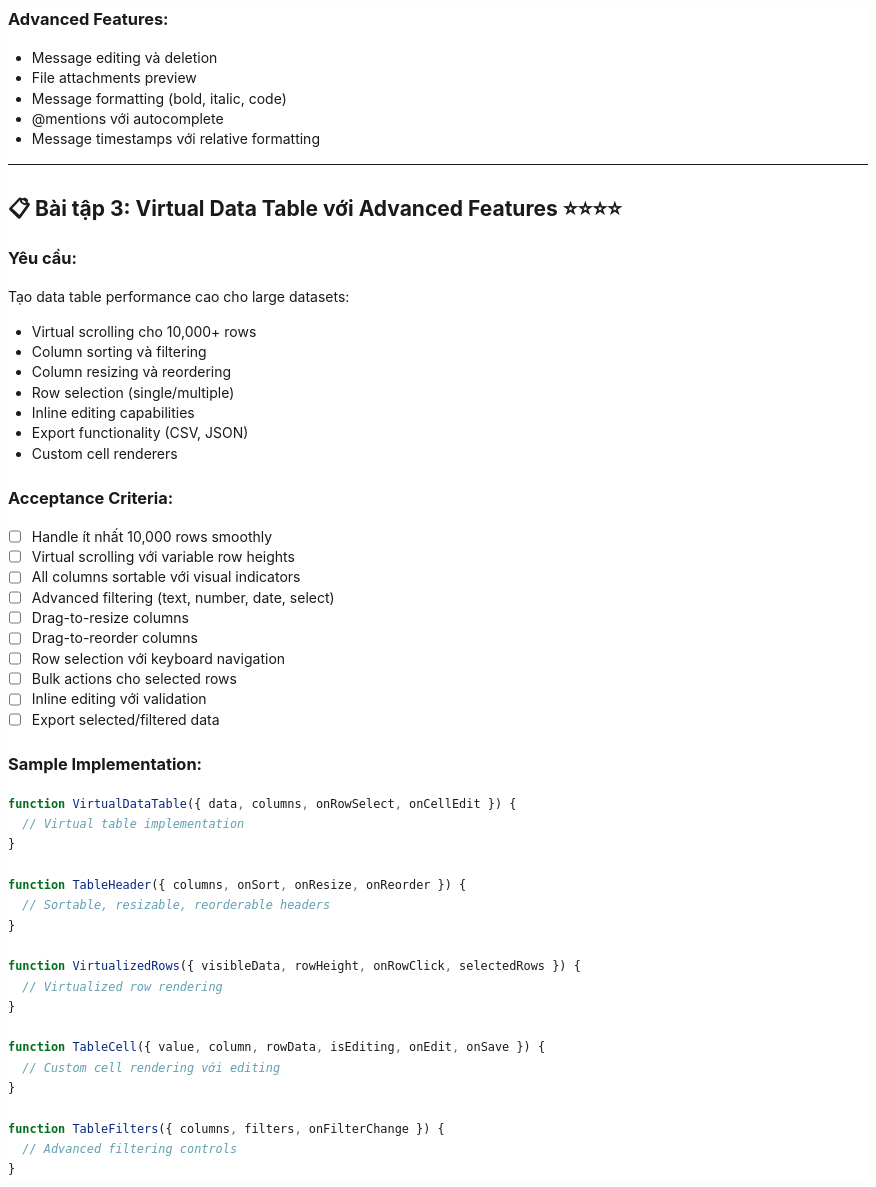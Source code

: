 ### Advanced Features:

- Message editing và deletion
- File attachments preview
- Message formatting (bold, italic, code)
- @mentions với autocomplete
- Message timestamps với relative formatting

---

## 📋 Bài tập 3: Virtual Data Table với Advanced Features ⭐⭐⭐⭐

### Yêu cầu:

Tạo data table performance cao cho large datasets:

- Virtual scrolling cho 10,000+ rows
- Column sorting và filtering
- Column resizing và reordering
- Row selection (single/multiple)
- Inline editing capabilities
- Export functionality (CSV, JSON)
- Custom cell renderers

### Acceptance Criteria:

- [ ] Handle ít nhất 10,000 rows smoothly
- [ ] Virtual scrolling với variable row heights
- [ ] All columns sortable với visual indicators
- [ ] Advanced filtering (text, number, date, select)
- [ ] Drag-to-resize columns
- [ ] Drag-to-reorder columns
- [ ] Row selection với keyboard navigation
- [ ] Bulk actions cho selected rows
- [ ] Inline editing với validation
- [ ] Export selected/filtered data

### Sample Implementation:

```jsx
function VirtualDataTable({ data, columns, onRowSelect, onCellEdit }) {
  // Virtual table implementation
}

function TableHeader({ columns, onSort, onResize, onReorder }) {
  // Sortable, resizable, reorderable headers
}

function VirtualizedRows({ visibleData, rowHeight, onRowClick, selectedRows }) {
  // Virtualized row rendering
}

function TableCell({ value, column, rowData, isEditing, onEdit, onSave }) {
  // Custom cell rendering với editing
}

function TableFilters({ columns, filters, onFilterChange }) {
  // Advanced filtering controls
}
```
